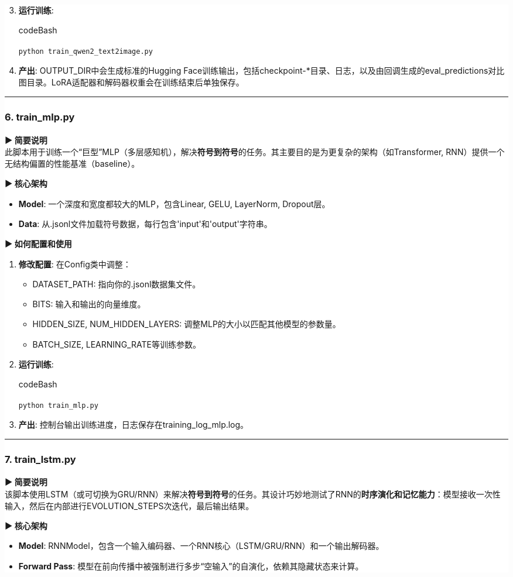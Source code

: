 3. **运行训练**:
    
    codeBash
    
    ```
    python train_qwen2_text2image.py
    ```
    
1. **产出**: OUTPUT_DIR中会生成标准的Hugging Face训练输出，包括checkpoint-*目录、日志，以及由回调生成的eval_predictions对比图目录。LoRA适配器和解码器权重会在训练结束后单独保存。


---

### 6. train_mlp.py

**▶︎ 简要说明**  
此脚本用于训练一个“巨型”MLP（多层感知机），解决**符号到符号**的任务。其主要目的是为更复杂的架构（如Transformer, RNN）提供一个无结构偏置的性能基准（baseline）。

**▶︎ 核心架构**

- **Model**: 一个深度和宽度都较大的MLP，包含Linear, GELU, LayerNorm, Dropout层。
    
- **Data**: 从.jsonl文件加载符号数据，每行包含'input'和'output'字符串。
    

**▶︎ 如何配置和使用**

1. **修改配置**: 在Config类中调整：
    
    - DATASET_PATH: 指向你的.jsonl数据集文件。
        
    - BITS: 输入和输出的向量维度。
        
    - HIDDEN_SIZE, NUM_HIDDEN_LAYERS: 调整MLP的大小以匹配其他模型的参数量。
        
    - BATCH_SIZE, LEARNING_RATE等训练参数。
        
2. **运行训练**:
    
    codeBash
    
    ```
    python train_mlp.py
    ```
    
3. **产出**: 控制台输出训练进度，日志保存在training_log_mlp.log。
    

---

### 7. train_lstm.py

**▶︎ 简要说明**  
该脚本使用LSTM（或可切换为GRU/RNN）来解决**符号到符号**的任务。其设计巧妙地测试了RNN的**时序演化和记忆能力**：模型接收一次性输入，然后在内部进行EVOLUTION_STEPS次迭代，最后输出结果。

**▶︎ 核心架构**

- **Model**: RNNModel，包含一个输入编码器、一个RNN核心（LSTM/GRU/RNN）和一个输出解码器。
    
- **Forward Pass**: 模型在前向传播中被强制进行多步“空输入”的自演化，依赖其隐藏状态来计算。
    
